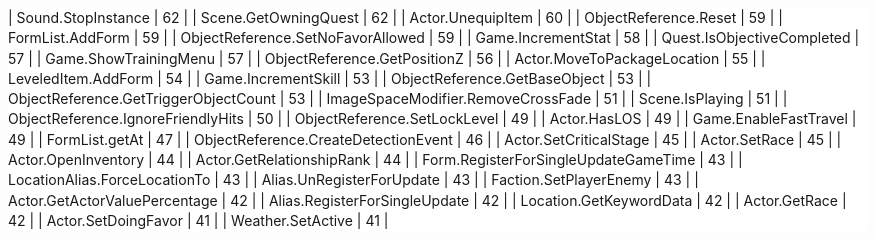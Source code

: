 | Sound.StopInstance | 62 | 
| Scene.GetOwningQuest | 62 | 
| Actor.UnequipItem | 60 | 
| ObjectReference.Reset | 59 | 
| FormList.AddForm | 59 | 
| ObjectReference.SetNoFavorAllowed | 59 | 
| Game.IncrementStat | 58 | 
| Quest.IsObjectiveCompleted | 57 | 
| Game.ShowTrainingMenu | 57 | 
| ObjectReference.GetPositionZ | 56 | 
| Actor.MoveToPackageLocation | 55 | 
| LeveledItem.AddForm | 54 | 
| Game.IncrementSkill | 53 | 
| ObjectReference.GetBaseObject | 53 | 
| ObjectReference.GetTriggerObjectCount | 53 | 
| ImageSpaceModifier.RemoveCrossFade | 51 | 
| Scene.IsPlaying | 51 | 
| ObjectReference.IgnoreFriendlyHits | 50 | 
| ObjectReference.SetLockLevel | 49 | 
| Actor.HasLOS | 49 | 
| Game.EnableFastTravel | 49 | 
| FormList.getAt | 47 | 
| ObjectReference.CreateDetectionEvent | 46 | 
| Actor.SetCriticalStage | 45 | 
| Actor.SetRace | 45 | 
| Actor.OpenInventory | 44 | 
| Actor.GetRelationshipRank | 44 | 
| Form.RegisterForSingleUpdateGameTime | 43 | 
| LocationAlias.ForceLocationTo | 43 | 
| Alias.UnRegisterForUpdate | 43 | 
| Faction.SetPlayerEnemy | 43 | 
| Actor.GetActorValuePercentage | 42 | 
| Alias.RegisterForSingleUpdate | 42 | 
| Location.GetKeywordData | 42 | 
| Actor.GetRace | 42 | 
| Actor.SetDoingFavor | 41 | 
| Weather.SetActive | 41 | 